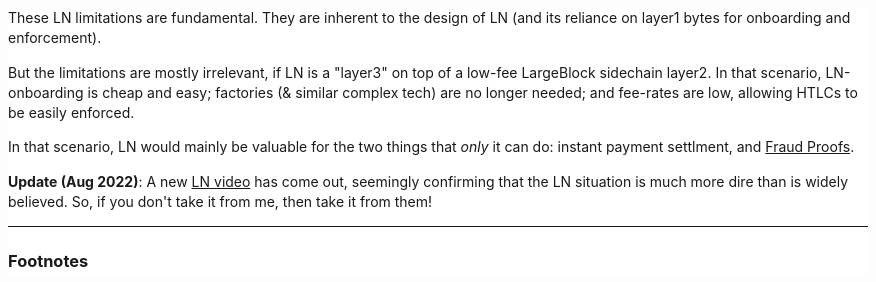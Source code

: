 These LN limitations are fundamental. They are inherent to the design of LN (and its reliance on layer1 bytes for onboarding and enforcement).

But the limitations are mostly irrelevant, if LN is a "layer3" on top of a low-fee LargeBlock sidechain layer2. In that scenario, LN-onboarding is cheap and easy; factories (& similar complex tech) are no longer needed; and fee-rates are low, allowing HTLCs to be easily enforced.

In that scenario, LN would mainly be valuable for the two things that *only* it can do: instant payment settlment, and [Fraud Proofs](https://www.truthcoin.info/blog/fraud-proofs/).

**Update (Aug 2022)**: A new [LN video](https://www.youtube.com/watch?v=BjFjK-f9ts0) has come out, seemingly confirming that the LN situation is much more dire than is widely believed. So, if you don't take it from me, then take it from them!


---

### Footnotes